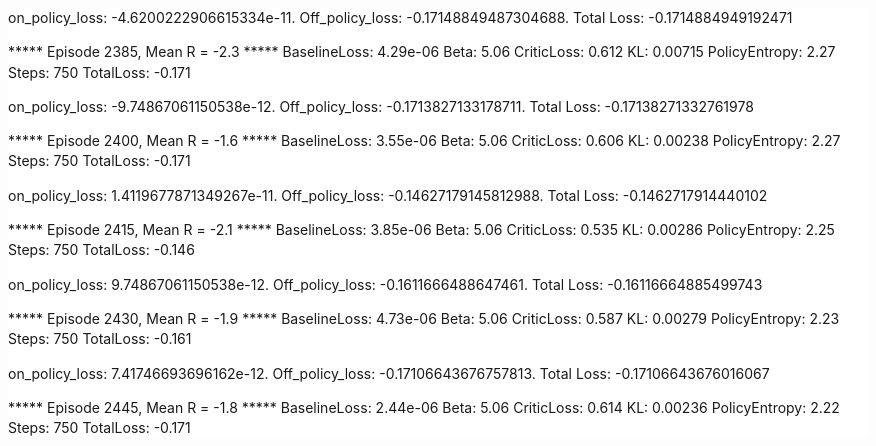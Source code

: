 
on_policy_loss: -4.6200222906615334e-11. Off_policy_loss: -0.17148849487304688. Total Loss: -0.1714884949192471

***** Episode 2385, Mean R = -2.3 *****
BaselineLoss: 4.29e-06
Beta: 5.06
CriticLoss: 0.612
KL: 0.00715
PolicyEntropy: 2.27
Steps: 750
TotalLoss: -0.171


on_policy_loss: -9.74867061150538e-12. Off_policy_loss: -0.1713827133178711. Total Loss: -0.17138271332761978

***** Episode 2400, Mean R = -1.6 *****
BaselineLoss: 3.55e-06
Beta: 5.06
CriticLoss: 0.606
KL: 0.00238
PolicyEntropy: 2.27
Steps: 750
TotalLoss: -0.171


on_policy_loss: 1.4119677871349267e-11. Off_policy_loss: -0.14627179145812988. Total Loss: -0.1462717914440102

***** Episode 2415, Mean R = -2.1 *****
BaselineLoss: 3.85e-06
Beta: 5.06
CriticLoss: 0.535
KL: 0.00286
PolicyEntropy: 2.25
Steps: 750
TotalLoss: -0.146


on_policy_loss: 9.74867061150538e-12. Off_policy_loss: -0.1611666488647461. Total Loss: -0.16116664885499743

***** Episode 2430, Mean R = -1.9 *****
BaselineLoss: 4.73e-06
Beta: 5.06
CriticLoss: 0.587
KL: 0.00279
PolicyEntropy: 2.23
Steps: 750
TotalLoss: -0.161


on_policy_loss: 7.41746693696162e-12. Off_policy_loss: -0.17106643676757813. Total Loss: -0.17106643676016067

***** Episode 2445, Mean R = -1.8 *****
BaselineLoss: 2.44e-06
Beta: 5.06
CriticLoss: 0.614
KL: 0.00236
PolicyEntropy: 2.22
Steps: 750
TotalLoss: -0.171
